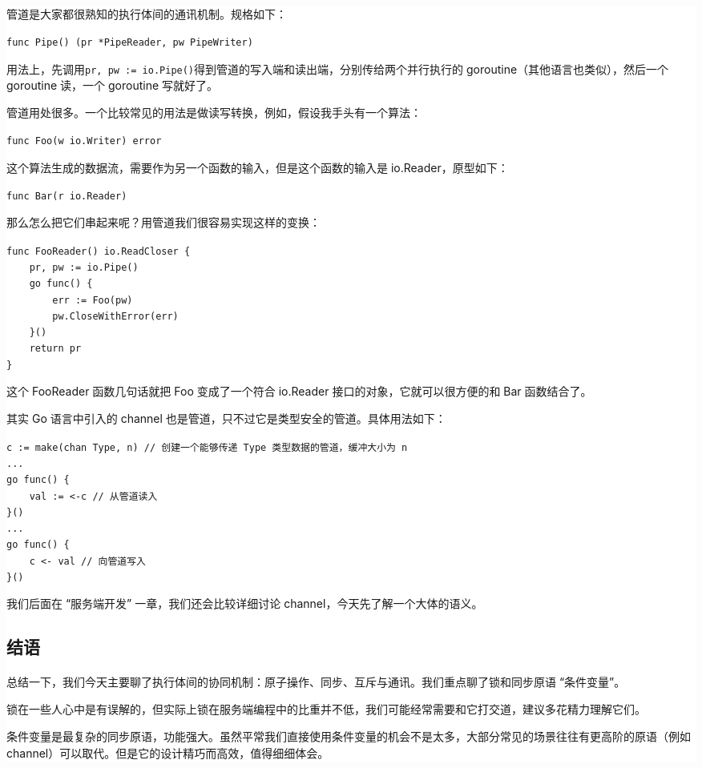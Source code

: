 管道是大家都很熟知的执行体间的通讯机制。规格如下：

```
func Pipe() (pr *PipeReader, pw PipeWriter)
```

用法上，先调用`pr, pw := io.Pipe()`得到管道的写入端和读出端，分别传给两个并行执行的 goroutine（其他语言也类似），然后一个 goroutine 读，一个 goroutine 写就好了。

管道用处很多。一个比较常见的用法是做读写转换，例如，假设我手头有一个算法：

```
func Foo(w io.Writer) error
```

这个算法生成的数据流，需要作为另一个函数的输入，但是这个函数的输入是 io.Reader，原型如下：

```
func Bar(r io.Reader)
```

那么怎么把它们串起来呢？用管道我们很容易实现这样的变换：

```
func FooReader() io.ReadCloser {
    pr, pw := io.Pipe()
    go func() {
        err := Foo(pw)
        pw.CloseWithError(err)
    }()
    return pr
}
```

这个 FooReader 函数几句话就把 Foo 变成了一个符合 io.Reader 接口的对象，它就可以很方便的和 Bar 函数结合了。

其实 Go 语言中引入的 channel 也是管道，只不过它是类型安全的管道。具体用法如下：

```
c := make(chan Type, n) // 创建一个能够传递 Type 类型数据的管道，缓冲大小为 n
...
go func() {
    val := <-c // 从管道读入
}()
...
go func() {
    c <- val // 向管道写入
}()
```

我们后面在 “服务端开发” 一章，我们还会比较详细讨论 channel，今天先了解一个大体的语义。

## 结语

总结一下，我们今天主要聊了执行体间的协同机制：原子操作、同步、互斥与通讯。我们重点聊了锁和同步原语 “条件变量”。

锁在一些人心中是有误解的，但实际上锁在服务端编程中的比重并不低，我们可能经常需要和它打交道，建议多花精力理解它们。

条件变量是最复杂的同步原语，功能强大。虽然平常我们直接使用条件变量的机会不是太多，大部分常见的场景往往有更高阶的原语（例如 channel）可以取代。但是它的设计精巧而高效，值得细细体会。
